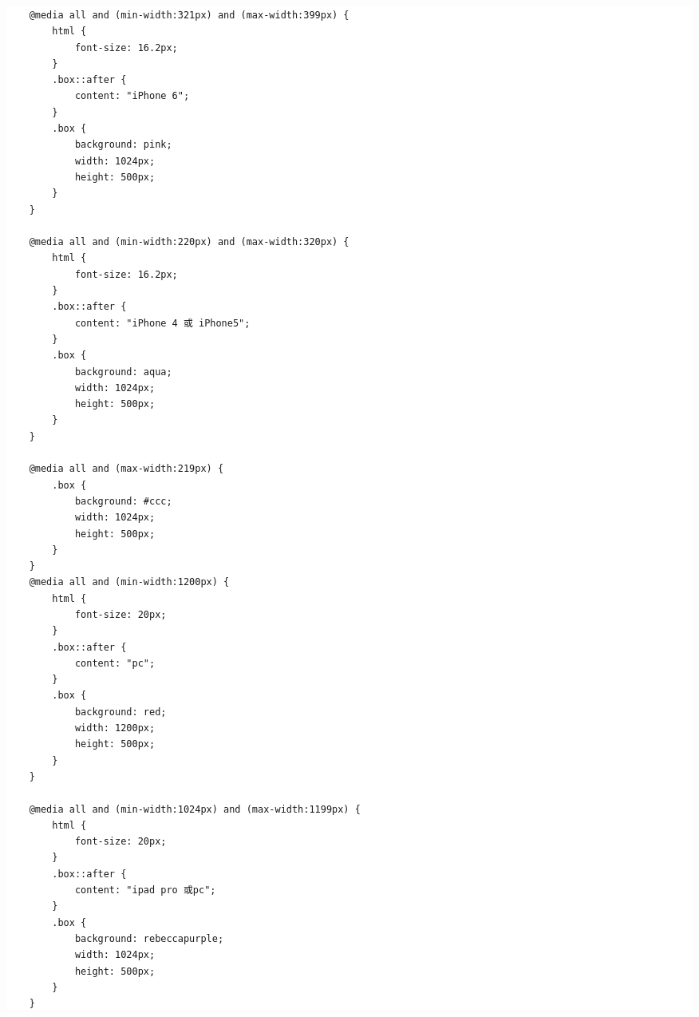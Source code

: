         @media all and (min-width:321px) and (max-width:399px) {
            html {
                font-size: 16.2px;
            }
            .box::after {
                content: "iPhone 6";
            }
            .box {
                background: pink;
                width: 1024px;
                height: 500px;
            }
        }
        
        @media all and (min-width:220px) and (max-width:320px) {
            html {
                font-size: 16.2px;
            }
            .box::after {
                content: "iPhone 4 或 iPhone5";
            }
            .box {
                background: aqua;
                width: 1024px;
                height: 500px;
            }
        }
        
        @media all and (max-width:219px) {
            .box {
                background: #ccc;
                width: 1024px;
                height: 500px;
            }
        }
        @media all and (min-width:1200px) {
            html {
                font-size: 20px;
            }
            .box::after {
                content: "pc";
            }
            .box {
                background: red;
                width: 1200px;
                height: 500px;
            }
        }
        
        @media all and (min-width:1024px) and (max-width:1199px) {
            html {
                font-size: 20px;
            }
            .box::after {
                content: "ipad pro 或pc";
            }
            .box {
                background: rebeccapurple;
                width: 1024px;
                height: 500px;
            }
        }
        